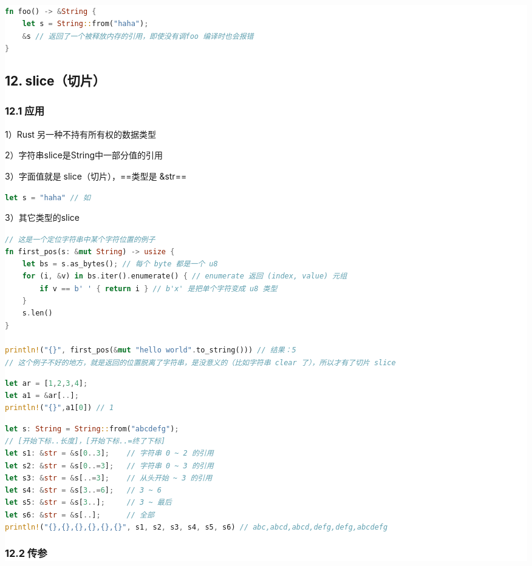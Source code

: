 ```rust
fn foo() -> &String {
    let s = String::from("haha");
    &s // 返回了一个被释放内存的引用，即使没有调foo 编译时也会报错
}
```

## 12. slice（切片）

### 12.1 应用

1）Rust 另一种不持有所有权的数据类型

2）字符串slice是String中一部分值的引用

3）字面值就是 slice（切片），==类型是 &str==

```rust
let s = "haha" // 如
```

3）其它类型的slice

```rust
// 这是一个定位字符串中某个字符位置的例子
fn first_pos(s: &mut String) -> usize {
    let bs = s.as_bytes(); // 每个 byte 都是一个 u8
    for (i, &v) in bs.iter().enumerate() { // enumerate 返回 (index, value) 元组
        if v == b' ' { return i } // b'x' 是把单个字符变成 u8 类型
    }
    s.len()
}

println!("{}", first_pos(&mut "hello world".to_string())) // 结果：5
// 这个例子不好的地方，就是返回的位置脱离了字符串，是没意义的（比如字符串 clear 了），所以才有了切片 slice
```

```rust
let ar = [1,2,3,4];
let a1 = &ar[..];
println!("{}",a1[0]) // 1
```

```rust
let s: String = String::from("abcdefg");
// [开始下标..长度]，[开始下标..=终了下标]
let s1: &str = &s[0..3];    // 字符串 0 ~ 2 的引用
let s2: &str = &s[0..=3];   // 字符串 0 ~ 3 的引用
let s3: &str = &s[..=3];    // 从头开始 ~ 3 的引用
let s4: &str = &s[3..=6];   // 3 ~ 6
let s5: &str = &s[3..];     // 3 ~ 最后
let s6: &str = &s[..];      // 全部
println!("{},{},{},{},{},{}", s1, s2, s3, s4, s5, s6) // abc,abcd,abcd,defg,defg,abcdefg
```

### 12.2 传参
